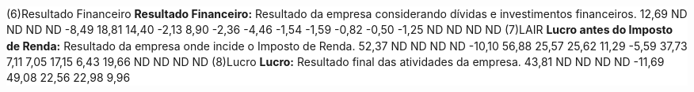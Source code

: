<td class='leftAlignCell rowDescription fixedLeftColumn tooltip'>(6)Resultado Financeiro <span class='tooltiptext'><b>Resultado Financeiro:</b> Resultado da empresa considerando dívidas e investimentos financeiros.</span></td>
<td class='positiveNumberGreen'>12,69</td>
<td>ND</td>
<td data-col='trimDRE' class='trimData'>ND</td>
<td data-col='trimDRE' class='trimData'>ND</td>
<td data-col='trimDRE' class='trimData'>ND</td>
<td data-col='trimDRE' class='negativeNumber trimData'>-8,49</td>
<td class='positiveNumberGreen'>18,81</td>
<td data-col='trimDRE' class='trimData positiveNumberGreen'>14,40</td>
<td data-col='trimDRE' class='negativeNumber trimData'>-2,13</td>
<td data-col='trimDRE' class='trimData positiveNumberGreen'>8,90</td>
<td data-col='trimDRE' class='negativeNumber trimData'>-2,36</td>
<td class='negativeNumber'>-4,46</td>
<td data-col='trimDRE' class='negativeNumber trimData'>-1,54</td>
<td data-col='trimDRE' class='negativeNumber trimData'>-1,59</td>
<td data-col='trimDRE' class='negativeNumber trimData'>-0,82</td>
<td data-col='trimDRE' class='negativeNumber trimData'>-0,50</td>
<td class='negativeNumber'>-1,25</td>
<td data-col='trimDRE' class='trimData'>ND</td>
<td data-col='trimDRE' class='trimData'>ND</td>
<td data-col='trimDRE' class='trimData'>ND</td>
<td data-col='trimDRE' class='trimData'>ND</td>
</tr>
<tr class='trDRE'>
<td class='leftAlignCell rowDescription fixedLeftColumn tooltip'>(7)LAIR <span class='tooltiptext'><b>Lucro antes do Imposto de Renda:</b> Resultado da empresa onde incide o Imposto de Renda.</span></td>
<td class='positiveNumberGreen'>52,37</td>
<td>ND</td>
<td data-col='trimDRE' class='trimData'>ND</td>
<td data-col='trimDRE' class='trimData'>ND</td>
<td data-col='trimDRE' class='trimData'>ND</td>
<td data-col='trimDRE' class='negativeNumber trimData'>-10,10</td>
<td class='positiveNumberGreen'>56,88</td>
<td data-col='trimDRE' class='trimData positiveNumberGreen'>25,57</td>
<td data-col='trimDRE' class='trimData positiveNumberGreen'>25,62</td>
<td data-col='trimDRE' class='trimData positiveNumberGreen'>11,29</td>
<td data-col='trimDRE' class='negativeNumber trimData'>-5,59</td>
<td class='positiveNumberGreen'>37,73</td>
<td data-col='trimDRE' class='trimData positiveNumberGreen'>7,11</td>
<td data-col='trimDRE' class='trimData positiveNumberGreen'>7,05</td>
<td data-col='trimDRE' class='trimData positiveNumberGreen'>17,15</td>
<td data-col='trimDRE' class='trimData positiveNumberGreen'>6,43</td>
<td class='positiveNumberGreen'>19,66</td>
<td data-col='trimDRE' class='trimData'>ND</td>
<td data-col='trimDRE' class='trimData'>ND</td>
<td data-col='trimDRE' class='trimData'>ND</td>
<td data-col='trimDRE' class='trimData'>ND</td>
</tr>
<tr class='trDRE'>
<td class='leftAlignCell rowDescription fixedLeftColumn tooltip'>(8)Lucro <span class='tooltiptext'><b>Lucro:</b> Resultado final das atividades da empresa.</span></td>
<td class='positiveNumberGreen'>43,81</td>
<td>ND</td>
<td data-col='trimDRE' class='trimData'>ND</td>
<td data-col='trimDRE' class='trimData'>ND</td>
<td data-col='trimDRE' class='trimData'>ND</td>
<td data-col='trimDRE' class='negativeNumber trimData'>-11,69</td>
<td class='positiveNumberGreen'>49,08</td>
<td data-col='trimDRE' class='trimData positiveNumberGreen'>22,56</td>
<td data-col='trimDRE' class='trimData positiveNumberGreen'>22,98</td>
<td data-col='trimDRE' class='trimData positiveNumberGreen'>9,96</td>